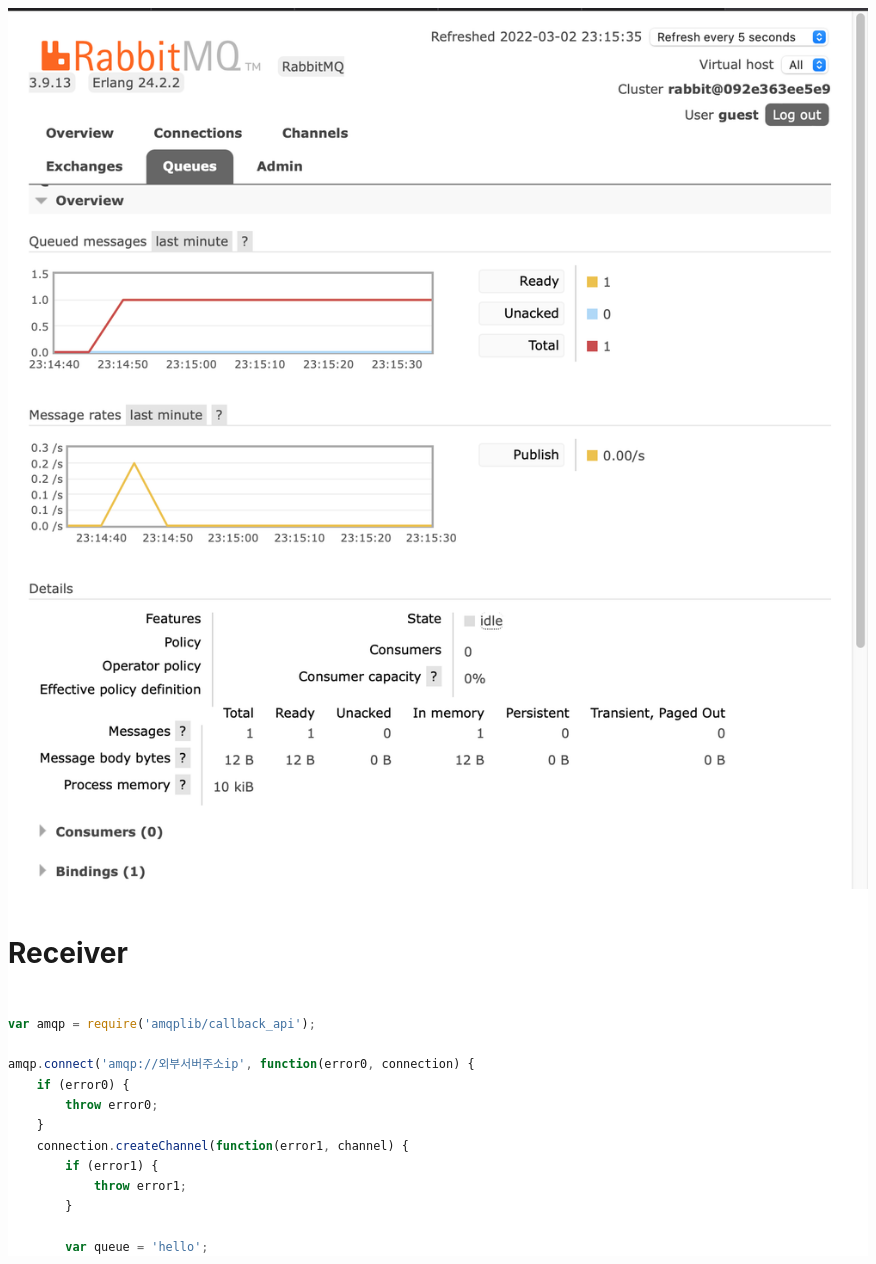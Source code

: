 ![샘플](/assets/img/21.png)


# Receiver

~~~ js

var amqp = require('amqplib/callback_api');

amqp.connect('amqp://외부서버주소ip', function(error0, connection) {
    if (error0) {
        throw error0;
    }
    connection.createChannel(function(error1, channel) {
        if (error1) {
            throw error1;
        }

        var queue = 'hello';
~~~